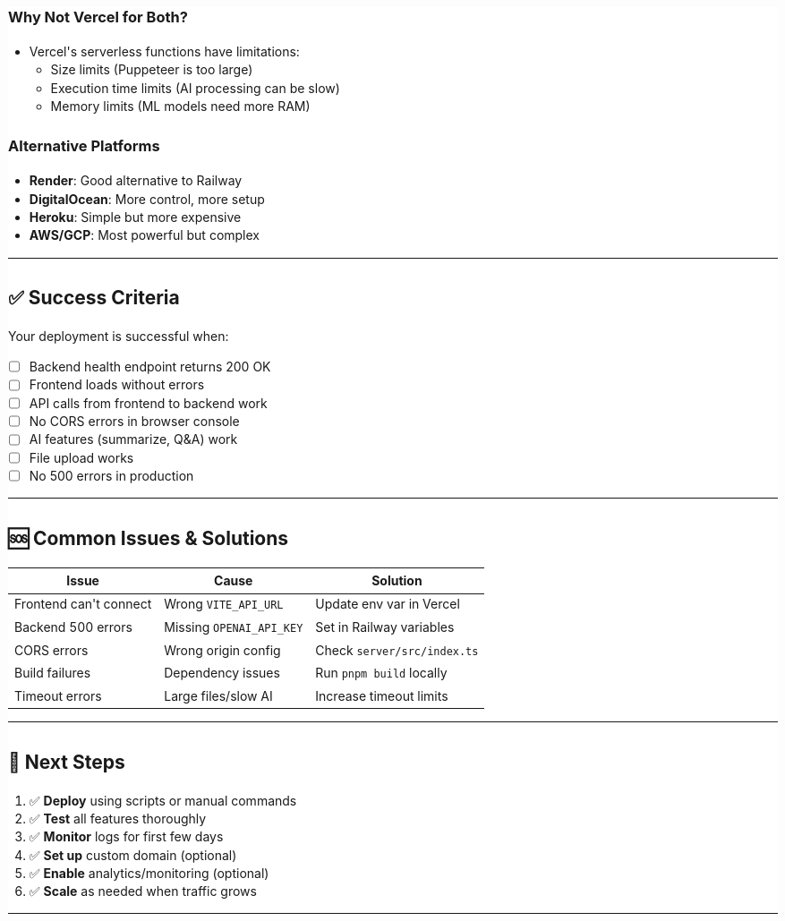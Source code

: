 ### Why Not Vercel for Both?
- Vercel's serverless functions have limitations:
  - Size limits (Puppeteer is too large)
  - Execution time limits (AI processing can be slow)
  - Memory limits (ML models need more RAM)

### Alternative Platforms
- **Render**: Good alternative to Railway
- **DigitalOcean**: More control, more setup
- **Heroku**: Simple but more expensive
- **AWS/GCP**: Most powerful but complex

---

## ✅ Success Criteria

Your deployment is successful when:
- [ ] Backend health endpoint returns 200 OK
- [ ] Frontend loads without errors
- [ ] API calls from frontend to backend work
- [ ] No CORS errors in browser console
- [ ] AI features (summarize, Q&A) work
- [ ] File upload works
- [ ] No 500 errors in production

---

## 🆘 Common Issues & Solutions

| Issue | Cause | Solution |
|-------|-------|----------|
| Frontend can't connect | Wrong `VITE_API_URL` | Update env var in Vercel |
| Backend 500 errors | Missing `OPENAI_API_KEY` | Set in Railway variables |
| CORS errors | Wrong origin config | Check `server/src/index.ts` |
| Build failures | Dependency issues | Run `pnpm build` locally |
| Timeout errors | Large files/slow AI | Increase timeout limits |

---

## 🎯 Next Steps

1. ✅ **Deploy** using scripts or manual commands
2. ✅ **Test** all features thoroughly
3. ✅ **Monitor** logs for first few days
4. ✅ **Set up** custom domain (optional)
5. ✅ **Enable** analytics/monitoring (optional)
6. ✅ **Scale** as needed when traffic grows

---